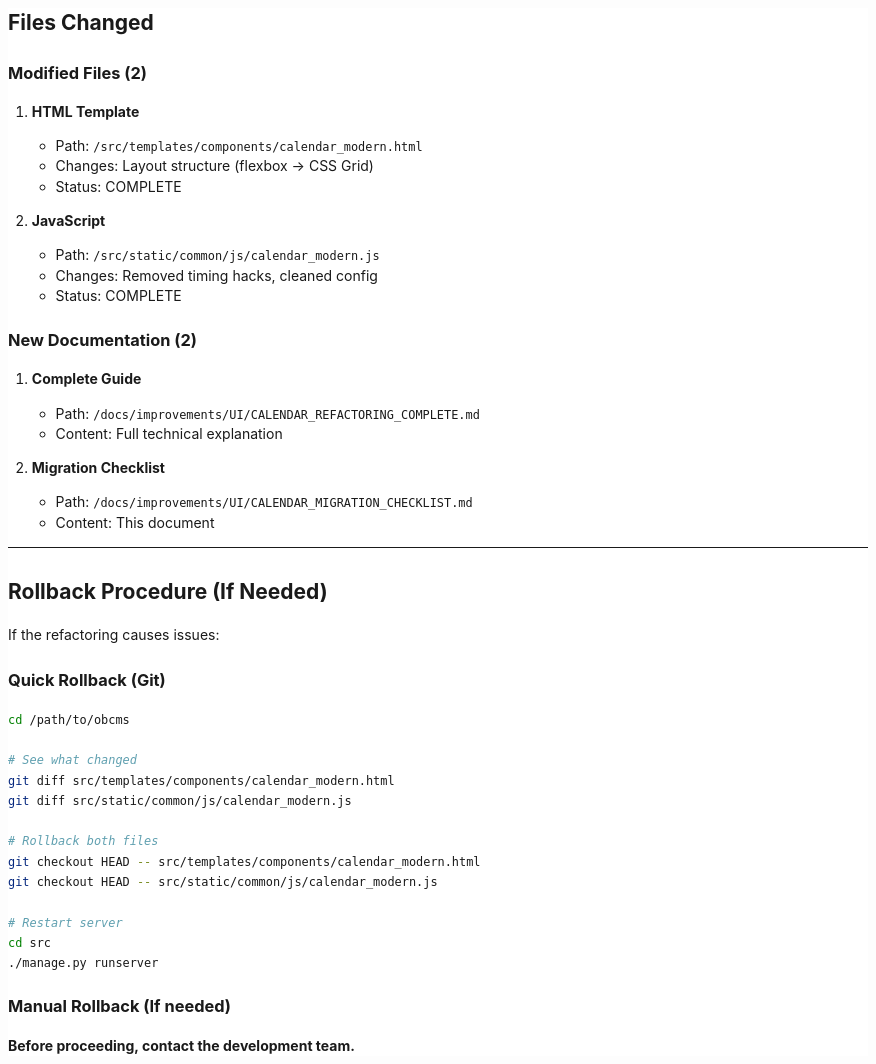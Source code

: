 
## Files Changed

### Modified Files (2)

1. **HTML Template**
   - Path: `/src/templates/components/calendar_modern.html`
   - Changes: Layout structure (flexbox → CSS Grid)
   - Status: COMPLETE

2. **JavaScript**
   - Path: `/src/static/common/js/calendar_modern.js`
   - Changes: Removed timing hacks, cleaned config
   - Status: COMPLETE

### New Documentation (2)

1. **Complete Guide**
   - Path: `/docs/improvements/UI/CALENDAR_REFACTORING_COMPLETE.md`
   - Content: Full technical explanation

2. **Migration Checklist**
   - Path: `/docs/improvements/UI/CALENDAR_MIGRATION_CHECKLIST.md`
   - Content: This document

---

## Rollback Procedure (If Needed)

If the refactoring causes issues:

### Quick Rollback (Git)

```bash
cd /path/to/obcms

# See what changed
git diff src/templates/components/calendar_modern.html
git diff src/static/common/js/calendar_modern.js

# Rollback both files
git checkout HEAD -- src/templates/components/calendar_modern.html
git checkout HEAD -- src/static/common/js/calendar_modern.js

# Restart server
cd src
./manage.py runserver
```

### Manual Rollback (If needed)

**Before proceeding, contact the development team.**
